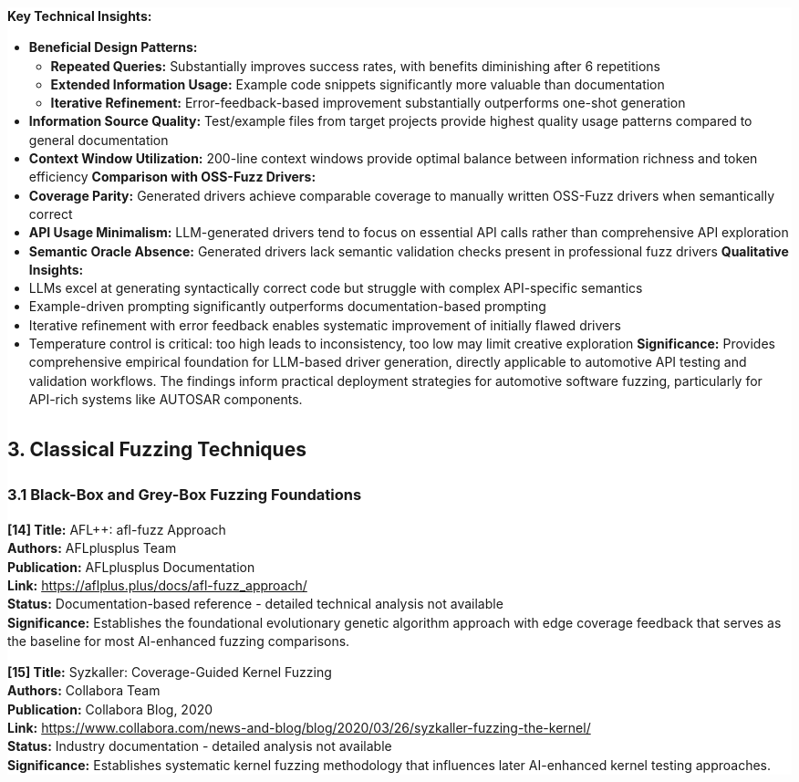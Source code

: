 **Key Technical Insights:**
- **Beneficial Design Patterns:**
  - **Repeated Queries:** Substantially improves success rates, with benefits diminishing after 6 repetitions
  - **Extended Information Usage:** Example code snippets significantly more valuable than documentation
  - **Iterative Refinement:** Error-feedback-based improvement substantially outperforms one-shot generation
- **Information Source Quality:** Test/example files from target projects provide highest quality usage patterns compared to general documentation
- **Context Window Utilization:** 200-line context windows provide optimal balance between information richness and token efficiency
**Comparison with OSS-Fuzz Drivers:**
- **Coverage Parity:** Generated drivers achieve comparable coverage to manually written OSS-Fuzz drivers when semantically correct
- **API Usage Minimalism:** LLM-generated drivers tend to focus on essential API calls rather than comprehensive API exploration
- **Semantic Oracle Absence:** Generated drivers lack semantic validation checks present in professional fuzz drivers
**Qualitative Insights:**
- LLMs excel at generating syntactically correct code but struggle with complex API-specific semantics
- Example-driven prompting significantly outperforms documentation-based prompting  
- Iterative refinement with error feedback enables systematic improvement of initially flawed drivers
- Temperature control is critical: too high leads to inconsistency, too low may limit creative exploration
**Significance:** Provides comprehensive empirical foundation for LLM-based driver generation, directly applicable to automotive API testing and validation workflows. The findings inform practical deployment strategies for automotive software fuzzing, particularly for API-rich systems like AUTOSAR components.

## 3. Classical Fuzzing Techniques

### 3.1 Black-Box and Grey-Box Fuzzing Foundations

**[14] Title:** AFL++: afl-fuzz Approach  
**Authors:** AFLplusplus Team  
**Publication:** AFLplusplus Documentation  
**Link:** https://aflplus.plus/docs/afl-fuzz_approach/  
**Status:** Documentation-based reference - detailed technical analysis not available  
**Significance:** Establishes the foundational evolutionary genetic algorithm approach with edge coverage feedback that serves as the baseline for most AI-enhanced fuzzing comparisons.

**[15] Title:** Syzkaller: Coverage-Guided Kernel Fuzzing  
**Authors:** Collabora Team  
**Publication:** Collabora Blog, 2020  
**Link:** https://www.collabora.com/news-and-blog/blog/2020/03/26/syzkaller-fuzzing-the-kernel/  
**Status:** Industry documentation - detailed analysis not available  
**Significance:** Establishes systematic kernel fuzzing methodology that influences later AI-enhanced kernel testing approaches.
